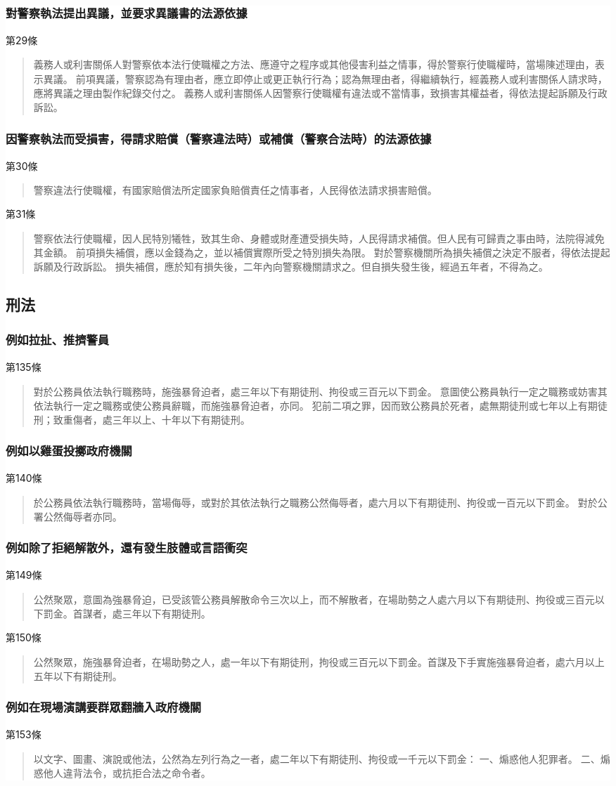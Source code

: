 ### 對警察執法提出異議，並要求異議書的法源依據

第29條

> 義務人或利害關係人對警察依本法行使職權之方法、應遵守之程序或其他侵害利益之情事，得於警察行使職權時，當場陳述理由，表示異議。
> 前項異議，警察認為有理由者，應立即停止或更正執行行為；認為無理由者，得繼續執行，經義務人或利害關係人請求時，應將異議之理由製作紀錄交付之。
義務人或利害關係人因警察行使職權有違法或不當情事，致損害其權益者，得依法提起訴願及行政訴訟。

### 因警察執法而受損害，得請求賠償（警察違法時）或補償（警察合法時）的法源依據

第30條

> 警察違法行使職權，有國家賠償法所定國家負賠償責任之情事者，人民得依法請求損害賠償。

第31條

> 警察依法行使職權，因人民特別犧牲，致其生命、身體或財產遭受損失時，人民得請求補償。但人民有可歸責之事由時，法院得減免其金額。
> 前項損失補償，應以金錢為之，並以補償實際所受之特別損失為限。
> 對於警察機關所為損失補償之決定不服者，得依法提起訴願及行政訴訟。
> 損失補償，應於知有損失後，二年內向警察機關請求之。但自損失發生後，經過五年者，不得為之。


## 刑法

### 例如拉扯、推擠警員

第135條

> 對於公務員依法執行職務時，施強暴脅迫者，處三年以下有期徒刑、拘役或三百元以下罰金。
> 意圖使公務員執行一定之職務或妨害其依法執行一定之職務或使公務員辭職，而施強暴脅迫者，亦同。
> 犯前二項之罪，因而致公務員於死者，處無期徒刑或七年以上有期徒刑；致重傷者，處三年以上、十年以下有期徒刑。

### 例如以雞蛋投擲政府機關

第140條

> 於公務員依法執行職務時，當場侮辱，或對於其依法執行之職務公然侮辱者，處六月以下有期徒刑、拘役或一百元以下罰金。
> 對於公署公然侮辱者亦同。

### 例如除了拒絕解散外，還有發生肢體或言語衝突

第149條

> 公然聚眾，意圖為強暴脅迫，已受該管公務員解散命令三次以上，而不解散者，在場助勢之人處六月以下有期徒刑、拘役或三百元以下罰金。首謀者，處三年以下有期徒刑。

第150條

> 公然聚眾，施強暴脅迫者，在場助勢之人，處一年以下有期徒刑，拘役或三百元以下罰金。首謀及下手實施強暴脅迫者，處六月以上五年以下有期徒刑。

### 例如在現場演講要群眾翻牆入政府機關

第153條

> 以文字、圖畫、演說或他法，公然為左列行為之一者，處二年以下有期徒刑、拘役或一千元以下罰金：
> 一、煽惑他人犯罪者。
> 二、煽惑他人違背法令，或抗拒合法之命令者。
